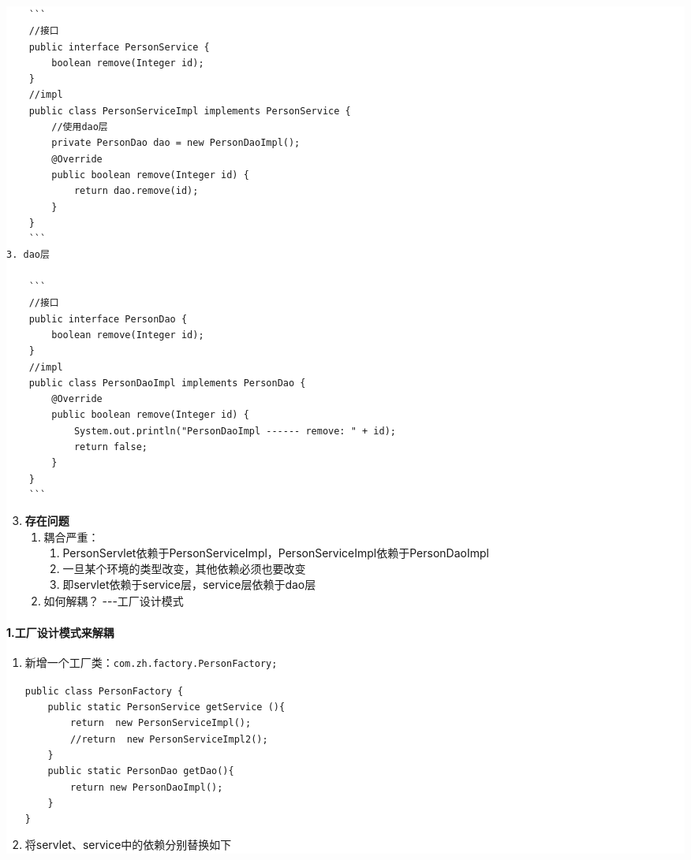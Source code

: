         ```
        //接口
        public interface PersonService {
            boolean remove(Integer id);
        }
        //impl
        public class PersonServiceImpl implements PersonService {
            //使用dao层
            private PersonDao dao = new PersonDaoImpl();
            @Override
            public boolean remove(Integer id) {
                return dao.remove(id);
            }
        }
        ``` 
    3. dao层
        
        ```
        //接口
        public interface PersonDao {
            boolean remove(Integer id);
        }
        //impl
        public class PersonDaoImpl implements PersonDao {
            @Override
            public boolean remove(Integer id) {
                System.out.println("PersonDaoImpl ------ remove: " + id);
                return false;
            }
        }
        ```
3. **存在问题**
    1. 耦合严重：
        1. PersonServlet依赖于PersonServiceImpl，PersonServiceImpl依赖于PersonDaoImpl
        2. 一旦某个环境的类型改变，其他依赖必须也要改变
        3. 即servlet依赖于service层，service层依赖于dao层
    2. 如何解耦？ ---工厂设计模式
 
#### 1.工厂设计模式来解耦
1. 新增一个工厂类：`com.zh.factory.PersonFactory;`
    
    ```
    public class PersonFactory {
        public static PersonService getService (){
            return  new PersonServiceImpl();
            //return  new PersonServiceImpl2();
        }
        public static PersonDao getDao(){
            return new PersonDaoImpl();
        }
    }
    ```
2. 将servlet、service中的依赖分别替换如下
    